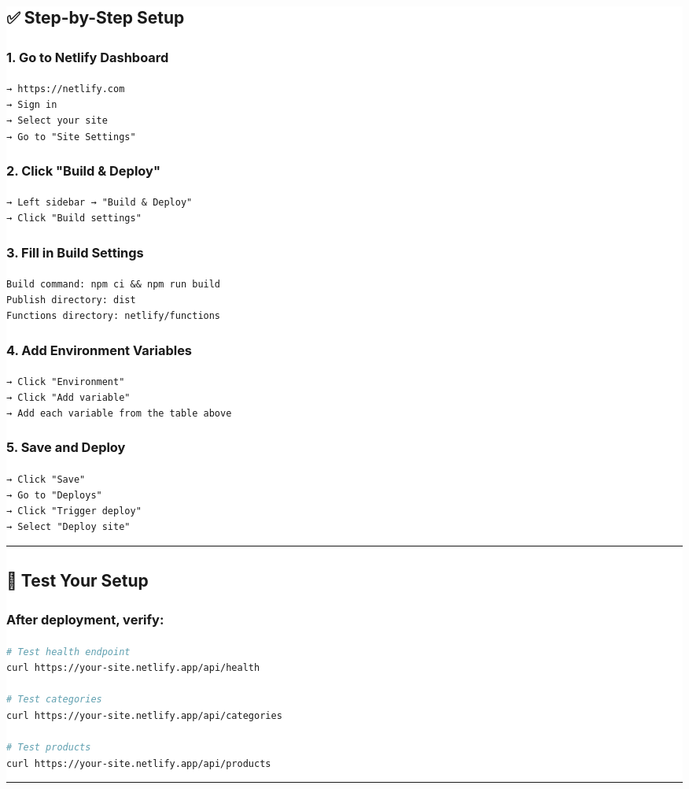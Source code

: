 
## ✅ Step-by-Step Setup

### 1. Go to Netlify Dashboard
```
→ https://netlify.com
→ Sign in
→ Select your site
→ Go to "Site Settings"
```

### 2. Click "Build & Deploy"
```
→ Left sidebar → "Build & Deploy"
→ Click "Build settings"
```

### 3. Fill in Build Settings
```
Build command: npm ci && npm run build
Publish directory: dist
Functions directory: netlify/functions
```

### 4. Add Environment Variables
```
→ Click "Environment"
→ Click "Add variable"
→ Add each variable from the table above
```

### 5. Save and Deploy
```
→ Click "Save"
→ Go to "Deploys"
→ Click "Trigger deploy"
→ Select "Deploy site"
```

---

## 🧪 Test Your Setup

### After deployment, verify:

```bash
# Test health endpoint
curl https://your-site.netlify.app/api/health

# Test categories
curl https://your-site.netlify.app/api/categories

# Test products
curl https://your-site.netlify.app/api/products
```

---